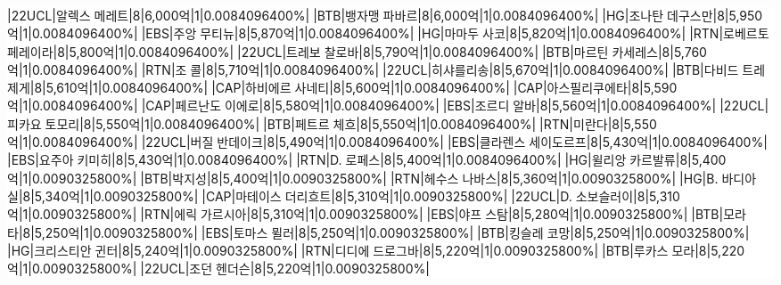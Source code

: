 |22UCL|알렉스 메레트|8|6,000억|1|0.0084096400%|
|BTB|뱅자맹 파바르|8|6,000억|1|0.0084096400%|
|HG|조나탄 데구스만|8|5,950억|1|0.0084096400%|
|EBS|주앙 무티뉴|8|5,870억|1|0.0084096400%|
|HG|마마두 사코|8|5,820억|1|0.0084096400%|
|RTN|로베르토 페레이라|8|5,800억|1|0.0084096400%|
|22UCL|트레보 찰로바|8|5,790억|1|0.0084096400%|
|BTB|마르틴 카세레스|8|5,760억|1|0.0084096400%|
|RTN|조 콜|8|5,710억|1|0.0084096400%|
|22UCL|히샤를리송|8|5,670억|1|0.0084096400%|
|BTB|다비드 트레제게|8|5,610억|1|0.0084096400%|
|CAP|하비에르 사네티|8|5,600억|1|0.0084096400%|
|CAP|아스필리쿠에타|8|5,590억|1|0.0084096400%|
|CAP|페르난도 이에로|8|5,580억|1|0.0084096400%|
|EBS|조르디 알바|8|5,560억|1|0.0084096400%|
|22UCL|피카요 토모리|8|5,550억|1|0.0084096400%|
|BTB|페트르 체흐|8|5,550억|1|0.0084096400%|
|RTN|미란다|8|5,550억|1|0.0084096400%|
|22UCL|버질 반데이크|8|5,490억|1|0.0084096400%|
|EBS|클라렌스 세이도르프|8|5,430억|1|0.0084096400%|
|EBS|요주아 키미히|8|5,430억|1|0.0084096400%|
|RTN|D. 로페스|8|5,400억|1|0.0084096400%|
|HG|윌리앙 카르발류|8|5,400억|1|0.0090325800%|
|BTB|박지성|8|5,400억|1|0.0090325800%|
|RTN|헤수스 나바스|8|5,360억|1|0.0090325800%|
|HG|B. 바디아실|8|5,340억|1|0.0090325800%|
|CAP|마테이스 더리흐트|8|5,310억|1|0.0090325800%|
|22UCL|D. 소보슬러이|8|5,310억|1|0.0090325800%|
|RTN|에릭 가르시아|8|5,310억|1|0.0090325800%|
|EBS|야프 스탐|8|5,280억|1|0.0090325800%|
|BTB|모라타|8|5,250억|1|0.0090325800%|
|EBS|토마스 뮐러|8|5,250억|1|0.0090325800%|
|BTB|킹슬레 코망|8|5,250억|1|0.0090325800%|
|HG|크리스티안 귄터|8|5,240억|1|0.0090325800%|
|RTN|디디에 드로그바|8|5,220억|1|0.0090325800%|
|BTB|루카스 모라|8|5,220억|1|0.0090325800%|
|22UCL|조던 헨더슨|8|5,220억|1|0.0090325800%|